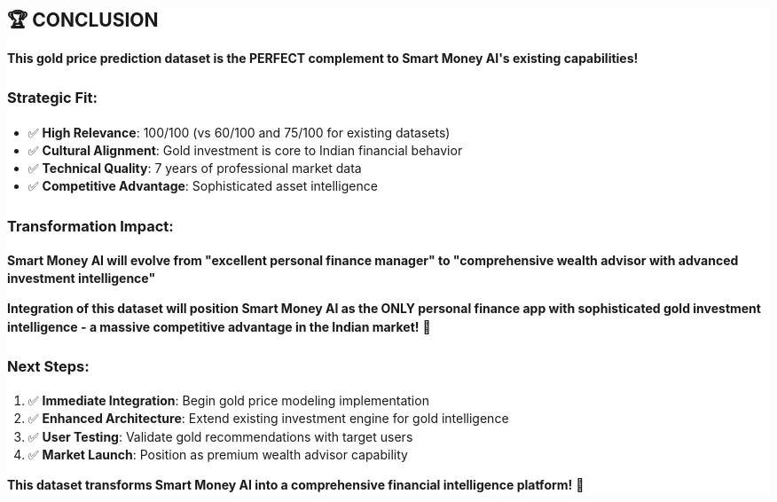 
## 🏆 **CONCLUSION**

**This gold price prediction dataset is the PERFECT complement to Smart Money AI's existing capabilities!**

### **Strategic Fit**:
- ✅ **High Relevance**: 100/100 (vs 60/100 and 75/100 for existing datasets)
- ✅ **Cultural Alignment**: Gold investment is core to Indian financial behavior
- ✅ **Technical Quality**: 7 years of professional market data
- ✅ **Competitive Advantage**: Sophisticated asset intelligence

### **Transformation Impact**:
**Smart Money AI will evolve from "excellent personal finance manager" to "comprehensive wealth advisor with advanced investment intelligence"**

**Integration of this dataset will position Smart Money AI as the ONLY personal finance app with sophisticated gold investment intelligence - a massive competitive advantage in the Indian market!** 🚀

### **Next Steps**: 
1. ✅ **Immediate Integration**: Begin gold price modeling implementation
2. ✅ **Enhanced Architecture**: Extend existing investment engine for gold intelligence  
3. ✅ **User Testing**: Validate gold recommendations with target users
4. ✅ **Market Launch**: Position as premium wealth advisor capability

**This dataset transforms Smart Money AI into a comprehensive financial intelligence platform!** 💎